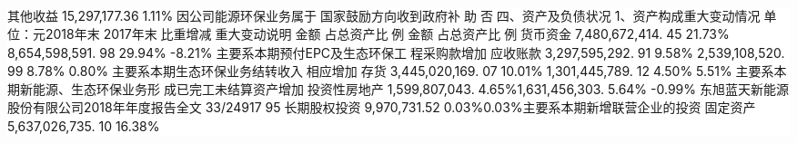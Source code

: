 其他收益
15,297,177.36
1.11%
因公司能源环保业务属于
国家鼓励方向收到政府补
助
否
四、资产及负债状况
1、资产构成重大变动情况
单位：元2018年末
2017年末
比重增减
重大变动说明
金额
占总资产比
例
金额
占总资产比
例
货币资金
7,480,672,414.
45
21.73%
8,654,598,591.
98
29.94%
-8.21%
主要系本期预付EPC及生态环保工
程采购款增加
应收账款
3,297,595,292.
91
9.58%
2,539,108,520.
99
8.78%
0.80%
主要系本期生态环保业务结转收入
相应增加
存货
3,445,020,169.
07
10.01%
1,301,445,789.
12
4.50%
5.51%
主要系本期新能源、生态环保业务形
成已完工未结算资产增加
投资性房地产
1,599,807,043.
4.65%1,631,456,303.
5.64%
-0.99%
东旭蓝天新能源股份有限公司2018年年度报告全文
33/24917
95
长期股权投资
9,970,731.52
0.03%0.03%主要系本期新增联营企业的投资
固定资产
5,637,026,735.
10
16.38%